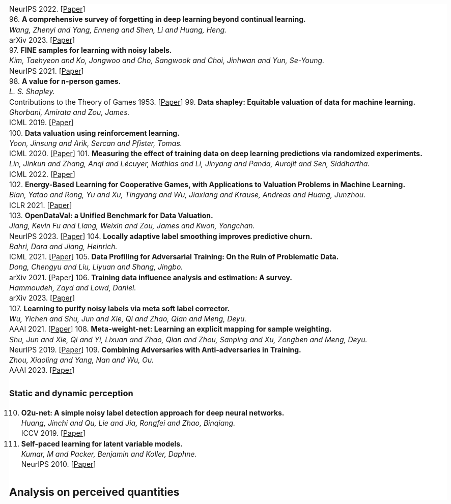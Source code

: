 NeurIPS 2022. [[Paper](https://proceedings.neurips.cc/paper_files/paper/2022/file/c20447998d6c624b4b97d4466a3bfff5-Paper-Conference.pdf)]  
96. **A comprehensive survey of forgetting in deep learning beyond continual learning.**<br>
*Wang, Zhenyi and Yang, Enneng and Shen, Li and Huang, Heng.*<br>
arXiv 2023. [[Paper](https://arxiv.org/abs/2307.09218)]  
97. **FINE samples for learning with noisy labels.**<br>
*Kim, Taehyeon and Ko, Jongwoo and Cho, Sangwook and Choi, Jinhwan and Yun, Se-Young.*<br>
NeurIPS 2021. [[Paper](https://proceedings.neurips.cc/paper_files/paper/2021/file/ca91c5464e73d3066825362c3093a45f-Paper.pdf)]  
98. **A value for n-person games.**<br>
*L. S. Shapley.*<br>
Contributions to the Theory of Games 1953. [[Paper](https://apps.dtic.mil/sti/tr/pdf/AD0604084.pdf)]
99. **Data shapley: Equitable valuation of data for machine learning.**<br>
*Ghorbani, Amirata and Zou, James.*<br>
ICML 2019. [[Paper](https://proceedings.mlr.press/v97/ghorbani19c/ghorbani19c.pdf)]     
100. **Data valuation using reinforcement learning.**<br>
*Yoon, Jinsung and Arik, Sercan and Pfister, Tomas.*<br>
ICML 2020. [[Paper](https://proceedings.mlr.press/v119/yoon20a/yoon20a.pdf)] 
101. **Measuring the effect of training data on deep learning predictions via randomized experiments.**<br>
*Lin, Jinkun and Zhang, Anqi and Lécuyer, Mathias and Li, Jinyang and Panda, Aurojit and Sen, Siddhartha.*<br>
ICML 2022. [[Paper](https://proceedings.mlr.press/v162/lin22h/lin22h.pdf)]   
102. **Energy-Based Learning for Cooperative Games, with Applications to Valuation Problems in Machine Learning.**<br>
*Bian, Yatao and Rong, Yu and Xu, Tingyang and Wu, Jiaxiang and Krause, Andreas and Huang, Junzhou.*<br>
ICLR 2021. [[Paper](https://openreview.net/forum?id=xLfAgCroImw)]  
103. **OpenDataVal: a Unified Benchmark for Data Valuation.**<br>
*Jiang, Kevin Fu and Liang, Weixin and Zou, James and Kwon, Yongchan.*<br>
NeurIPS 2023. [[Paper](https://arxiv.org/abs/2306.10577)] 
104. **Locally adaptive label smoothing improves predictive churn.**<br>
*Bahri, Dara and Jiang, Heinrich.*<br>
ICML 2021. [[Paper](https://proceedings.mlr.press/v139/bahri21a/bahri21a.pdf)] 
105. **Data Profiling for Adversarial Training: On the Ruin of Problematic Data.**<br>
*Dong, Chengyu and Liu, Liyuan and Shang, Jingbo.*<br>
arXiv 2021. [[Paper](https://arxiv.org/abs/2102.07437v1)] 
106. **Training data influence analysis and estimation: A survey.**<br>
*Hammoudeh, Zayd and Lowd, Daniel.*<br>
arXiv 2023. [[Paper](https://arxiv.org/abs/2212.04612)]  
107. **Learning to purify noisy labels via meta soft label corrector.**<br>
*Wu, Yichen and Shu, Jun and Xie, Qi and Zhao, Qian and Meng, Deyu.*<br>
AAAI 2021. [[Paper](https://ojs.aaai.org/index.php/AAAI/article/view/17244)] 
108. **Meta-weight-net: Learning an explicit mapping for sample weighting.**<br>
*Shu, Jun and Xie, Qi and Yi, Lixuan and Zhao, Qian and Zhou, Sanping and Xu, Zongben and Meng, Deyu.*<br>
NeurIPS 2019. [[Paper](https://proceedings.neurips.cc/paper_files/paper/2019/file/e58cc5ca94270acaceed13bc82dfedf7-Paper.pdf)]
109. **Combining Adversaries with Anti-adversaries in Training.**<br>
*Zhou, Xiaoling and Yang, Nan and Wu, Ou.*<br>
AAAI 2023. [[Paper](https://arxiv.org/abs/2304.12550)]
### Static and dynamic perception    
110. **O2u-net: A simple noisy label detection approach for deep neural networks.**<br>
*Huang, Jinchi and Qu, Lie and Jia, Rongfei and Zhao, Binqiang.*<br>
ICCV 2019. [[Paper](https://openaccess.thecvf.com/content_ICCV_2019/papers/Huang_O2U-Net_A_Simple_Noisy_Label_Detection_Approach_for_Deep_Neural_ICCV_2019_paper.pdf)]
111. **Self-paced learning for latent variable models.**<br>
*Kumar, M and Packer, Benjamin and Koller, Daphne.*<br>
NeurIPS 2010. [[Paper](https://proceedings.neurips.cc/paper/2010/file/e57c6b956a6521b28495f2886ca0977a-Paper.pdf)]                    
## Analysis on perceived quantities